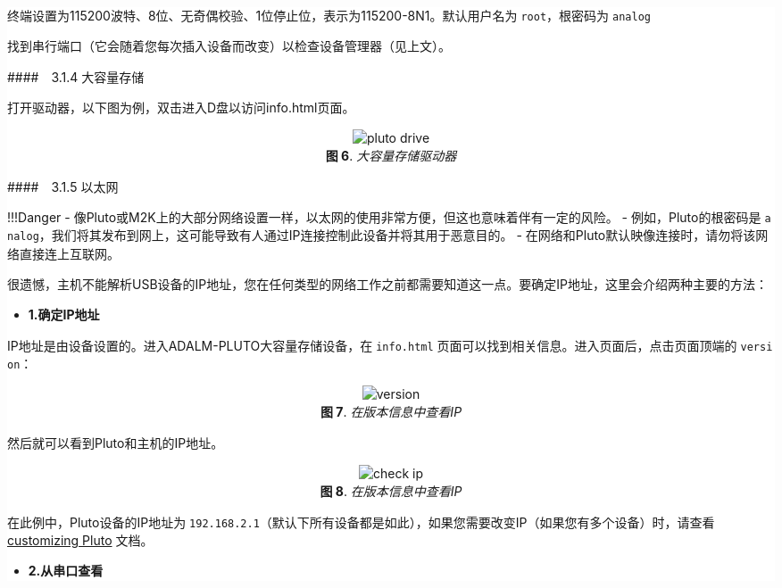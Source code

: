 
终端设置为115200波特、8位、无奇偶校验、1位停止位，表示为115200-8N1。默认用户名为 `root`，根密码为 `analog` 

找到串行端口（它会随着您每次插入设备而改变）以检查设备管理器（见上文）。


####　3.1.4 大容量存储

打开驱动器，以下图为例，双击进入D盘以访问info.html页面。


<div align="center">
<figure>
  <img src="https://github.com/SeeedDocument/ADALM2000-M2K-CN-Version/raw/master/img/pluto_drive.png" alt="pluto drive" title="pluto_drive" />
  <figcaption><b>图 6</b>. <i>大容量存储驱动器</i></figcaption>
</figure>
</div>


####　3.1.5 以太网


!!!Danger
    - 像Pluto或M2K上的大部分网络设置一样，以太网的使用非常方便，但这也意味着伴有一定的风险。
    - 例如，Pluto的根密码是 `analog`，我们将其发布到网上，这可能导致有人通过IP连接控制此设备并将其用于恶意目的。
    - 在网络和Pluto默认映像连接时，请勿将该网络直接连上互联网。


很遗憾，主机不能解析USB设备的IP地址，您在任何类型的网络工作之前都需要知道这一点。要确定IP地址，这里会介绍两种主要的方法：


- **1.确定IP地址**

IP地址是由设备设置的。进入ADALM-PLUTO大容量存储设备，在 `info.html` 页面可以找到相关信息。进入页面后，点击页面顶端的 `version`：


<div align="center">
<figure>
  <img src="https://github.com/SeeedDocument/ADALM2000-M2K-CN-Version/raw/master/img/version_button.png" alt="version" title="version" />
  <figcaption><b>图 7</b>. <i>在版本信息中查看IP</i></figcaption>
</figure>
</div>


然后就可以看到Pluto和主机的IP地址。


<div align="center">
<figure>
  <img src="https://github.com/SeeedDocument/ADALM2000-M2K-CN-Version/raw/master/img/pluto_ip_addr.png" alt="check ip" title="check ip" />
  <figcaption><b>图 8</b>. <i>在版本信息中查看IP</i></figcaption>
</figure>
</div>


在此例中，Pluto设备的IP地址为 `192.168.2.1`（默认下所有设备都是如此），如果您需要改变IP（如果您有多个设备）时，请查看 [customizing Pluto](https://wiki.analog.com/university/tools/pluto/users/customizing) 文档。


- **2.从串口查看**
